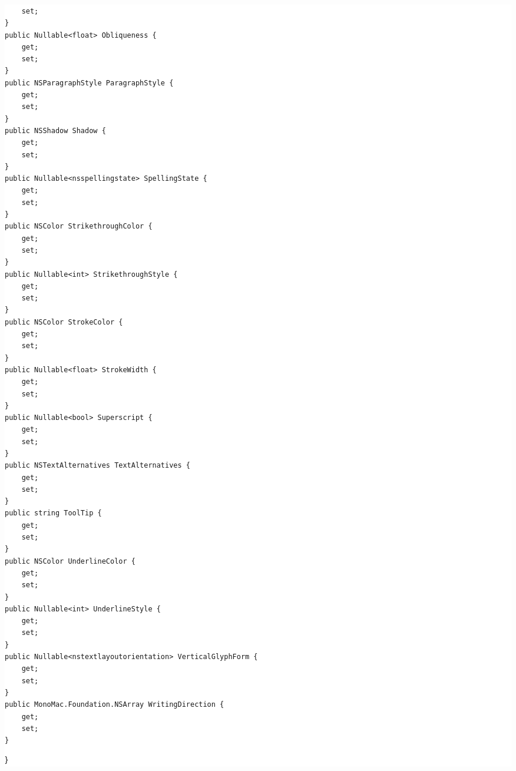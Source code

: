 		set;
	}
	public Nullable<float> Obliqueness {
		get;
		set;
	}
	public NSParagraphStyle ParagraphStyle {
		get;
		set;
	}
	public NSShadow Shadow {
		get;
		set;
	}
	public Nullable<nsspellingstate> SpellingState {
		get;
		set;
	}
	public NSColor StrikethroughColor {
		get;
		set;
	}
	public Nullable<int> StrikethroughStyle {
		get;
		set;
	}
	public NSColor StrokeColor {
		get;
		set;
	}
	public Nullable<float> StrokeWidth {
		get;
		set;
	}
	public Nullable<bool> Superscript {
		get;
		set;
	}
	public NSTextAlternatives TextAlternatives {
		get;
		set;
	}
	public string ToolTip {
		get;
		set;
	}
	public NSColor UnderlineColor {
		get;
		set;
	}
	public Nullable<int> UnderlineStyle {
		get;
		set;
	}
	public Nullable<nstextlayoutorientation> VerticalGlyphForm {
		get;
		set;
	}
	public MonoMac.Foundation.NSArray WritingDirection {
		get;
		set;
	}
}